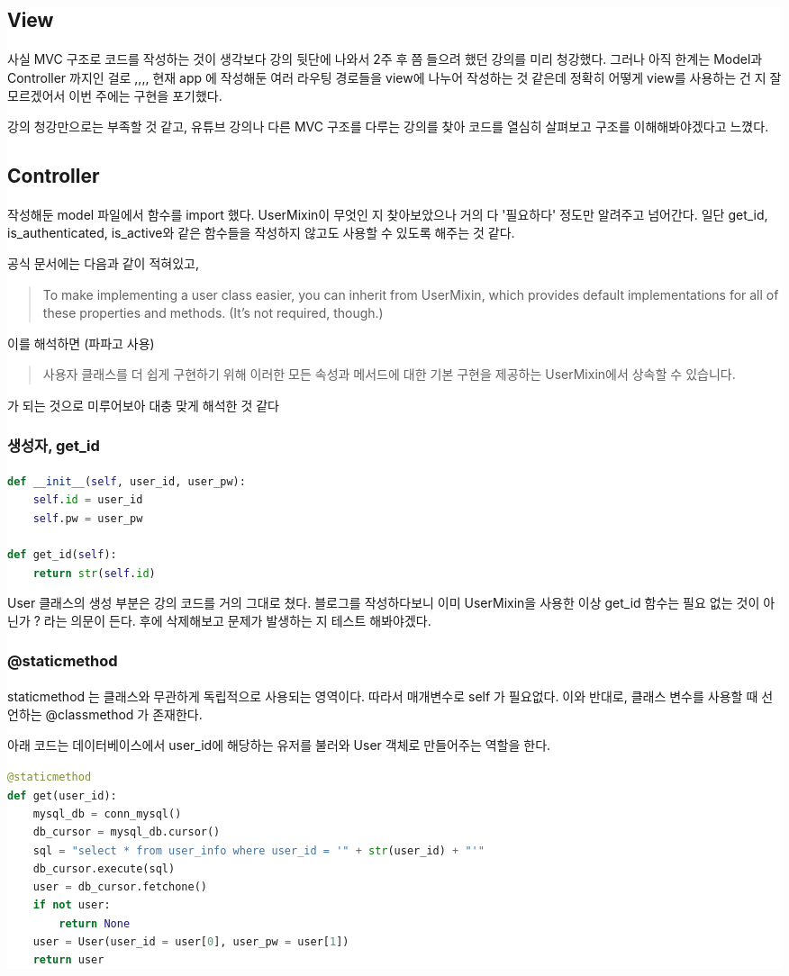 ## View

사실 MVC 구조로 코드를 작성하는 것이 생각보다 강의 뒷단에 나와서 2주 후 쯤 들으려 했던 강의를 미리 청강했다. 그러나 아직 한계는 Model과 Controller 까지인 걸로 ,,,, 현재 app 에 작성해둔 여러 라우팅 경로들을 view에 나누어 작성하는 것 같은데 정확히 어떻게 view를 사용하는 건 지 잘 모르겠어서 이번 주에는 구현을 포기했다.

강의 청강만으로는 부족할 것 같고, 유튜브 강의나 다른 MVC 구조를 다루는 강의를 찾아 코드를 열심히 살펴보고 구조를 이해해봐야겠다고 느꼈다.

## Controller

작성해둔 model 파일에서 함수를 import 했다. UserMixin이 무엇인 지 찾아보았으나 거의 다 '필요하다' 정도만 알려주고 넘어간다. 일단 get_id, is_authenticated, is_active와 같은 함수들을 작성하지 않고도 사용할 수 있도록 해주는 것 같다.

공식 문서에는 다음과 같이 적혀있고, 

> To make implementing a user class easier, you can inherit from UserMixin, which provides default implementations for all of these properties and methods. (It’s not required, though.)

이를 해석하면 (파파고 사용)

> 사용자 클래스를 더 쉽게 구현하기 위해 이러한 모든 속성과 메서드에 대한 기본 구현을 제공하는 UserMixin에서 상속할 수 있습니다.

가 되는 것으로 미루어보아 대충 맞게 해석한 것 같다


### 생성자, get_id

```python
def __init__(self, user_id, user_pw):
    self.id = user_id
    self.pw = user_pw

def get_id(self):
    return str(self.id)
```

User 클래스의 생성 부분은 강의 코드를 거의 그대로 쳤다. 블로그를 작성하다보니 이미 UserMixin을 사용한 이상 get_id 함수는 필요 없는 것이 아닌가 ? 라는 의문이 든다. 후에 삭제해보고 문제가 발생하는 지 테스트 해봐야겠다.

### @staticmethod

staticmethod 는 클래스와 무관하게 독립적으로 사용되는 영역이다. 따라서 매개변수로 self 가 필요없다. 이와 반대로, 클래스 변수를 사용할 때 선언하는 @classmethod 가 존재한다.

아래 코드는 데이터베이스에서 user_id에 해당하는 유저를 불러와 User 객체로 만들어주는 역할을 한다.

```python
@staticmethod
def get(user_id):
    mysql_db = conn_mysql()
    db_cursor = mysql_db.cursor()
    sql = "select * from user_info where user_id = '" + str(user_id) + "'"
    db_cursor.execute(sql)
    user = db_cursor.fetchone()
    if not user:
        return None
    user = User(user_id = user[0], user_pw = user[1])
    return user
```
